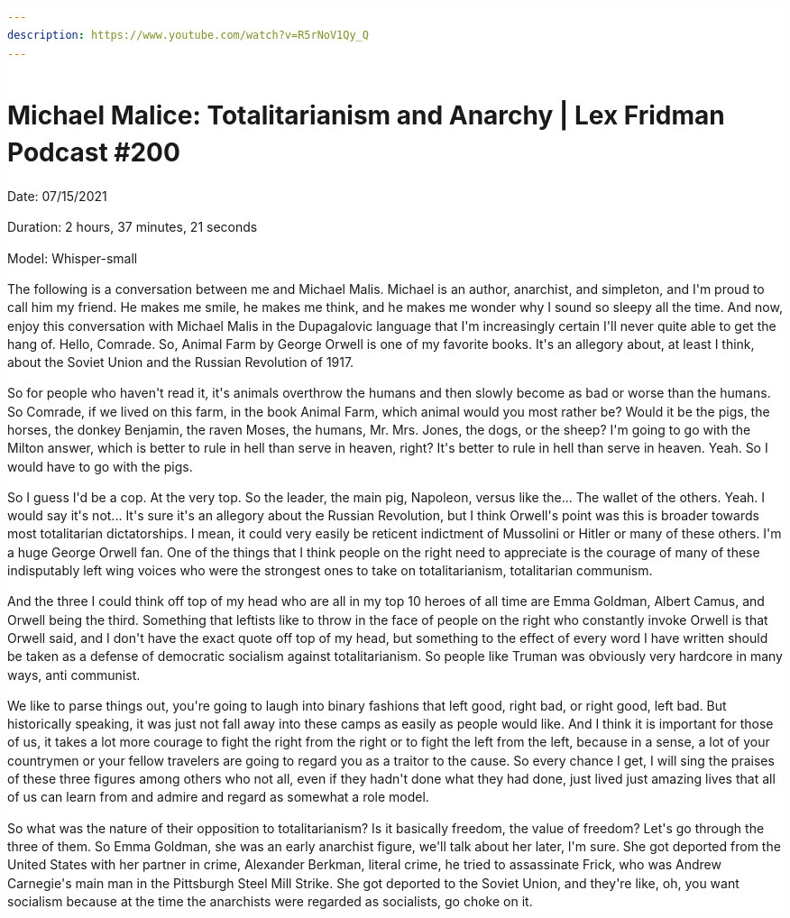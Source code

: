 ```yaml
---
description: https://www.youtube.com/watch?v=R5rNoV1Qy_Q
---
```


# Michael Malice: Totalitarianism and Anarchy | Lex Fridman Podcast #200

Date: 07/15/2021

Duration: 2 hours, 37 minutes, 21 seconds

Model: Whisper-small

The following is a conversation between me and Michael Malis. Michael is an author, anarchist, and simpleton, and I'm proud to call him my friend. He makes me smile, he makes me think, and he makes me wonder why I sound so sleepy all the time. And now, enjoy this conversation with Michael Malis in the Dupagalovic language that I'm increasingly certain I'll never quite able to get the hang of. Hello, Comrade. So, Animal Farm by George Orwell is one of my favorite books. It's an allegory about, at least I think, about the Soviet Union and the Russian Revolution of 1917.

So for people who haven't read it, it's animals overthrow the humans and then slowly become as bad or worse than the humans. So Comrade, if we lived on this farm, in the book Animal Farm, which animal would you most rather be? Would it be the pigs, the horses, the donkey Benjamin, the raven Moses, the humans, Mr. Mrs. Jones, the dogs, or the sheep? I'm going to go with the Milton answer, which is better to rule in hell than serve in heaven, right? It's better to rule in hell than serve in heaven. Yeah. So I would have to go with the pigs.

So I guess I'd be a cop. At the very top. So the leader, the main pig, Napoleon, versus like the... The wallet of the others. Yeah. I would say it's not... It's sure it's an allegory about the Russian Revolution, but I think Orwell's point was this is broader towards most totalitarian dictatorships. I mean, it could very easily be reticent indictment of Mussolini or Hitler or many of these others. I'm a huge George Orwell fan. One of the things that I think people on the right need to appreciate is the courage of many of these indisputably left wing voices who were the strongest ones to take on totalitarianism, totalitarian communism.

And the three I could think off top of my head who are all in my top 10 heroes of all time are Emma Goldman, Albert Camus, and Orwell being the third. Something that leftists like to throw in the face of people on the right who constantly invoke Orwell is that Orwell said, and I don't have the exact quote off top of my head, but something to the effect of every word I have written should be taken as a defense of democratic socialism against totalitarianism. So people like Truman was obviously very hardcore in many ways, anti communist.

We like to parse things out, you're going to laugh into binary fashions that left good, right bad, or right good, left bad. But historically speaking, it was just not fall away into these camps as easily as people would like. And I think it is important for those of us, it takes a lot more courage to fight the right from the right or to fight the left from the left, because in a sense, a lot of your countrymen or your fellow travelers are going to regard you as a traitor to the cause. So every chance I get, I will sing the praises of these three figures among others who not all, even if they hadn't done what they had done, just lived just amazing lives that all of us can learn from and admire and regard as somewhat a role model.

So what was the nature of their opposition to totalitarianism? Is it basically freedom, the value of freedom? Let's go through the three of them. So Emma Goldman, she was an early anarchist figure, we'll talk about her later, I'm sure. She got deported from the United States with her partner in crime, Alexander Berkman, literal crime, he tried to assassinate Frick, who was Andrew Carnegie's main man in the Pittsburgh Steel Mill Strike. She got deported to the Soviet Union, and they're like, oh, you want socialism because at the time the anarchists were regarded as socialists, go choke on it.
